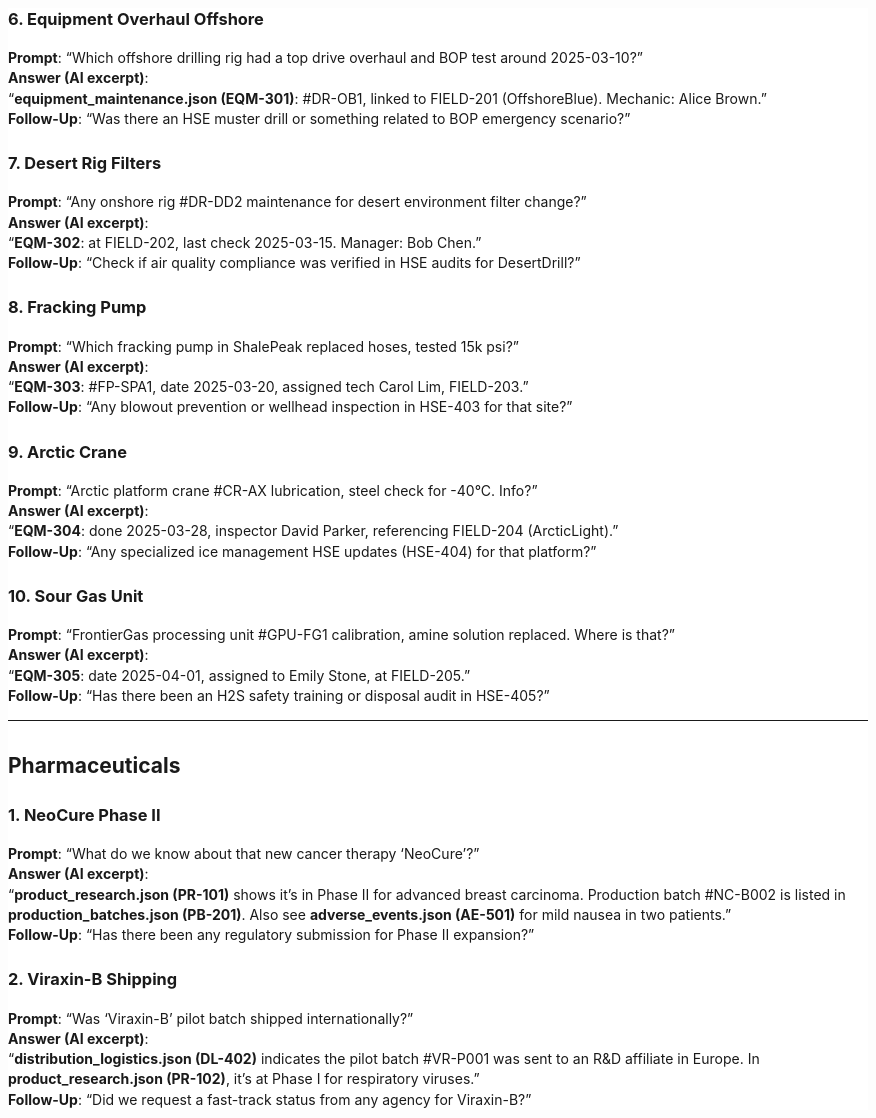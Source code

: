 ### 6. Equipment Overhaul Offshore
**Prompt**: “Which offshore drilling rig had a top drive overhaul and BOP test around 2025-03-10?”  
**Answer (AI excerpt)**:  
“**equipment_maintenance.json (EQM-301)**: #DR-OB1, linked to FIELD-201 (OffshoreBlue). Mechanic: Alice Brown.”  
**Follow-Up**: “Was there an HSE muster drill or something related to BOP emergency scenario?”

### 7. Desert Rig Filters
**Prompt**: “Any onshore rig #DR-DD2 maintenance for desert environment filter change?”  
**Answer (AI excerpt)**:  
“**EQM-302**: at FIELD-202, last check 2025-03-15. Manager: Bob Chen.”  
**Follow-Up**: “Check if air quality compliance was verified in HSE audits for DesertDrill?”

### 8. Fracking Pump
**Prompt**: “Which fracking pump in ShalePeak replaced hoses, tested 15k psi?”  
**Answer (AI excerpt)**:  
“**EQM-303**: #FP-SPA1, date 2025-03-20, assigned tech Carol Lim, FIELD-203.”  
**Follow-Up**: “Any blowout prevention or wellhead inspection in HSE-403 for that site?”

### 9. Arctic Crane
**Prompt**: “Arctic platform crane #CR-AX lubrication, steel check for -40°C. Info?”  
**Answer (AI excerpt)**:  
“**EQM-304**: done 2025-03-28, inspector David Parker, referencing FIELD-204 (ArcticLight).”  
**Follow-Up**: “Any specialized ice management HSE updates (HSE-404) for that platform?”

### 10. Sour Gas Unit
**Prompt**: “FrontierGas processing unit #GPU-FG1 calibration, amine solution replaced. Where is that?”  
**Answer (AI excerpt)**:  
“**EQM-305**: date 2025-04-01, assigned to Emily Stone, at FIELD-205.”  
**Follow-Up**: “Has there been an H2S safety training or disposal audit in HSE-405?”

---



## Pharmaceuticals

### 1. NeoCure Phase II
**Prompt**: “What do we know about that new cancer therapy ‘NeoCure’?”  
**Answer (AI excerpt)**:  
“**product_research.json (PR-101)** shows it’s in Phase II for advanced breast carcinoma. Production batch #NC-B002 is listed in **production_batches.json (PB-201)**. Also see **adverse_events.json (AE-501)** for mild nausea in two patients.”  
**Follow-Up**: “Has there been any regulatory submission for Phase II expansion?”

### 2. Viraxin-B Shipping
**Prompt**: “Was ‘Viraxin-B’ pilot batch shipped internationally?”  
**Answer (AI excerpt)**:  
“**distribution_logistics.json (DL-402)** indicates the pilot batch #VR-P001 was sent to an R&D affiliate in Europe. In **product_research.json (PR-102)**, it’s at Phase I for respiratory viruses.”  
**Follow-Up**: “Did we request a fast-track status from any agency for Viraxin-B?”
